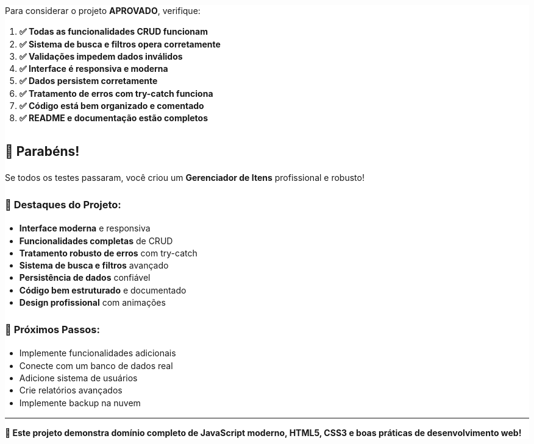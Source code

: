 Para considerar o projeto **APROVADO**, verifique:

1. **✅ Todas as funcionalidades CRUD funcionam**
2. **✅ Sistema de busca e filtros opera corretamente**
3. **✅ Validações impedem dados inválidos**
4. **✅ Interface é responsiva e moderna**
5. **✅ Dados persistem corretamente**
6. **✅ Tratamento de erros com try-catch funciona**
7. **✅ Código está bem organizado e comentado**
8. **✅ README e documentação estão completos**

## 🎉 **Parabéns!**

Se todos os testes passaram, você criou um **Gerenciador de Itens** profissional e robusto! 

### 🌟 **Destaques do Projeto:**
- **Interface moderna** e responsiva
- **Funcionalidades completas** de CRUD
- **Tratamento robusto de erros** com try-catch
- **Sistema de busca e filtros** avançado
- **Persistência de dados** confiável
- **Código bem estruturado** e documentado
- **Design profissional** com animações

### 🚀 **Próximos Passos:**
- Implemente funcionalidades adicionais
- Conecte com um banco de dados real
- Adicione sistema de usuários
- Crie relatórios avançados
- Implemente backup na nuvem

---

**🎯 Este projeto demonstra domínio completo de JavaScript moderno, HTML5, CSS3 e boas práticas de desenvolvimento web!**
